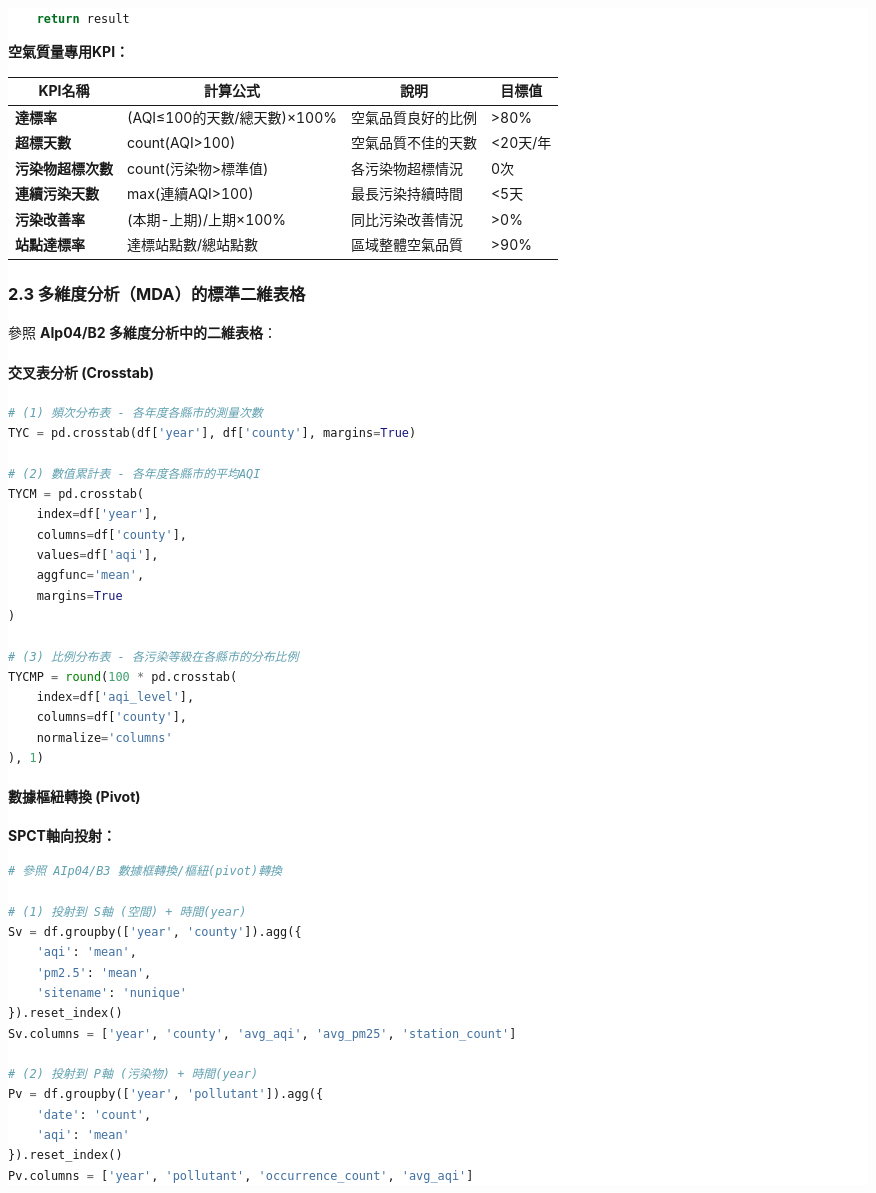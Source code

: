 ```python
    return result
```

**空氣質量專用KPI：**

| KPI名稱 | 計算公式 | 說明 | 目標值 |
|---------|----------|------|--------|
| **達標率** | (AQI≤100的天數/總天數)×100% | 空氣品質良好的比例 | >80% |
| **超標天數** | count(AQI>100) | 空氣品質不佳的天數 | <20天/年 |
| **污染物超標次數** | count(污染物>標準值) | 各污染物超標情況 | 0次 |
| **連續污染天數** | max(連續AQI>100) | 最長污染持續時間 | <5天 |
| **污染改善率** | (本期-上期)/上期×100% | 同比污染改善情況 | >0% |
| **站點達標率** | 達標站點數/總站點數 | 區域整體空氣品質 | >90% |

### 2.3 多維度分析（MDA）的標準二維表格

參照 **AIp04/B2 多維度分析中的二維表格**：

#### 交叉表分析 (Crosstab)

```python
# (1) 頻次分布表 - 各年度各縣市的測量次數
TYC = pd.crosstab(df['year'], df['county'], margins=True)

# (2) 數值累計表 - 各年度各縣市的平均AQI
TYCM = pd.crosstab(
    index=df['year'],
    columns=df['county'],
    values=df['aqi'],
    aggfunc='mean',
    margins=True
)

# (3) 比例分布表 - 各污染等級在各縣市的分布比例
TYCMP = round(100 * pd.crosstab(
    index=df['aqi_level'],
    columns=df['county'],
    normalize='columns'
), 1)
```

#### 數據樞紐轉換 (Pivot)

**SPCT軸向投射：**

```python
# 參照 AIp04/B3 數據框轉換/樞紐(pivot)轉換

# (1) 投射到 S軸 (空間) + 時間(year)
Sv = df.groupby(['year', 'county']).agg({
    'aqi': 'mean',
    'pm2.5': 'mean',
    'sitename': 'nunique'
}).reset_index()
Sv.columns = ['year', 'county', 'avg_aqi', 'avg_pm25', 'station_count']

# (2) 投射到 P軸 (污染物) + 時間(year)
Pv = df.groupby(['year', 'pollutant']).agg({
    'date': 'count',
    'aqi': 'mean'
}).reset_index()
Pv.columns = ['year', 'pollutant', 'occurrence_count', 'avg_aqi']
```